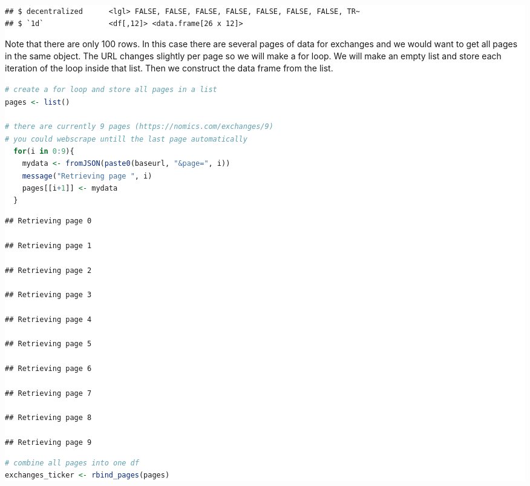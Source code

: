     ## $ decentralized      <lgl> FALSE, FALSE, FALSE, FALSE, FALSE, FALSE, FALSE, TR~
    ## $ `1d`               <df[,12]> <data.frame[26 x 12]>

Note that there are only 100 rows. In this case there are several pages
of data for exchanges and we would want to get all pages in the same
object. The URL changes slightly per page so we will make a for loop. We
will make an empty list and store each iteration of the loop inside that
list. Then we construct the data frame from the list.

``` r
# create a for loop and store all pages in a list
pages <- list()

# there are currently 9 pages (https://nomics.com/exchanges/9)
# you could webscrape untill the last page automatically
  for(i in 0:9){
    mydata <- fromJSON(paste0(baseurl, "&page=", i))
    message("Retrieving page ", i)
    pages[[i+1]] <- mydata
  }
```

    ## Retrieving page 0

    ## Retrieving page 1

    ## Retrieving page 2

    ## Retrieving page 3

    ## Retrieving page 4

    ## Retrieving page 5

    ## Retrieving page 6

    ## Retrieving page 7

    ## Retrieving page 8

    ## Retrieving page 9

``` r
# combine all pages into one df
exchanges_ticker <- rbind_pages(pages)
```
